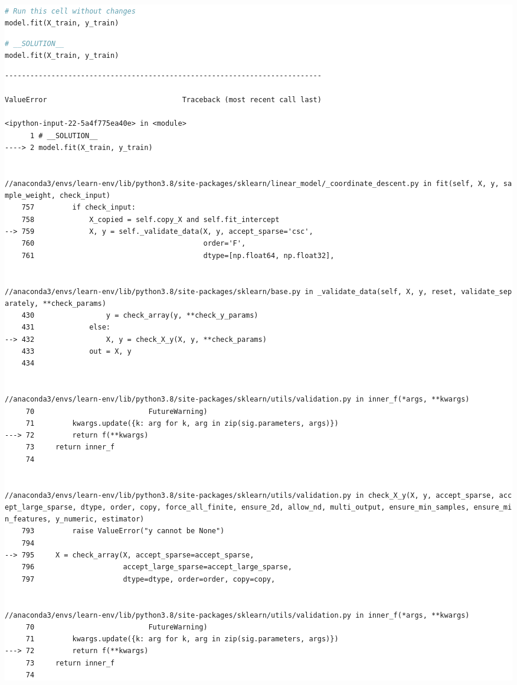 ```python
# Run this cell without changes
model.fit(X_train, y_train)
```


```python
# __SOLUTION__
model.fit(X_train, y_train)
```


    ---------------------------------------------------------------------------

    ValueError                                Traceback (most recent call last)

    <ipython-input-22-5a4f775ea40e> in <module>
          1 # __SOLUTION__
    ----> 2 model.fit(X_train, y_train)
    

    //anaconda3/envs/learn-env/lib/python3.8/site-packages/sklearn/linear_model/_coordinate_descent.py in fit(self, X, y, sample_weight, check_input)
        757         if check_input:
        758             X_copied = self.copy_X and self.fit_intercept
    --> 759             X, y = self._validate_data(X, y, accept_sparse='csc',
        760                                        order='F',
        761                                        dtype=[np.float64, np.float32],


    //anaconda3/envs/learn-env/lib/python3.8/site-packages/sklearn/base.py in _validate_data(self, X, y, reset, validate_separately, **check_params)
        430                 y = check_array(y, **check_y_params)
        431             else:
    --> 432                 X, y = check_X_y(X, y, **check_params)
        433             out = X, y
        434 


    //anaconda3/envs/learn-env/lib/python3.8/site-packages/sklearn/utils/validation.py in inner_f(*args, **kwargs)
         70                           FutureWarning)
         71         kwargs.update({k: arg for k, arg in zip(sig.parameters, args)})
    ---> 72         return f(**kwargs)
         73     return inner_f
         74 


    //anaconda3/envs/learn-env/lib/python3.8/site-packages/sklearn/utils/validation.py in check_X_y(X, y, accept_sparse, accept_large_sparse, dtype, order, copy, force_all_finite, ensure_2d, allow_nd, multi_output, ensure_min_samples, ensure_min_features, y_numeric, estimator)
        793         raise ValueError("y cannot be None")
        794 
    --> 795     X = check_array(X, accept_sparse=accept_sparse,
        796                     accept_large_sparse=accept_large_sparse,
        797                     dtype=dtype, order=order, copy=copy,


    //anaconda3/envs/learn-env/lib/python3.8/site-packages/sklearn/utils/validation.py in inner_f(*args, **kwargs)
         70                           FutureWarning)
         71         kwargs.update({k: arg for k, arg in zip(sig.parameters, args)})
    ---> 72         return f(**kwargs)
         73     return inner_f
         74 

